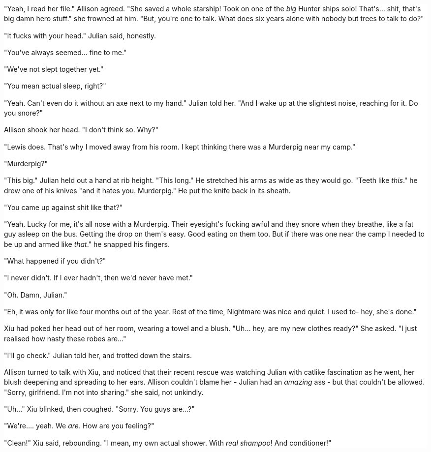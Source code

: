 "Yeah, I read her file." Allison agreed. "She saved a whole starship! Took on
one of the _big_ Hunter ships solo! That's… shit, that's big damn hero stuff."
she frowned at him. "But, you're one to talk. What does six years alone with
nobody but trees to talk to do?"

"It fucks with your head." Julian said, honestly.

"You've always seemed… fine to me."

"We've not slept together yet."

"You mean actual sleep, right?"

"Yeah. Can't even do it without an axe next to my hand." Julian told her. "And
I wake up at the slightest noise, reaching for it. Do you snore?"

Allison shook her head. "I don't think so. Why?"

"Lewis does. That's why I moved away from his room. I kept thinking there was
a Murderpig near my camp."

"Murderpig?"

"This big." Julian held out a hand at rib height. "This long." He stretched
his arms as wide as they would go. "Teeth like _this_." he drew one of his
knives "and it hates you. Murderpig." He put the knife back in its sheath.

"You came up against shit like that?"

"Yeah. Lucky for me, it's all nose with a Murderpig. Their eyesight's fucking
awful and they snore when they breathe, like a fat guy asleep on the bus.
Getting the drop on them's easy. Good eating on them too. But if there was one
near the camp I needed to be up and armed like _that_." he snapped his
fingers.

"What happened if you didn't?"

"I never didn't. If I ever hadn't, then we'd never have met."

"Oh. Damn, Julian."

"Eh, it was only for like four months out of the year. Rest of the time,
Nightmare was nice and quiet. I used to- hey, she's done."

Xiu had poked her head out of her room, wearing a towel and a blush. "Uh… hey,
are my new clothes ready?" She asked. "I just realised how nasty these robes
are…"

"I'll go check." Julian told her, and trotted down the stairs.

Allison turned to talk with Xiu, and noticed that their recent rescue was
watching Julian with catlike fascination as he went, her blush deepening and
spreading to her ears. Allison couldn't blame her - Julian had an _amazing_
ass - but that couldn't be allowed. "Sorry, girlfriend. I'm not into sharing."
she said, not unkindly.

"Uh…" Xiu blinked, then coughed. "Sorry. You guys are…?"

"We're…. yeah. We _are_. How are you feeling?"

"Clean!" Xiu said, rebounding. "I mean, my own actual shower. With _real
shampoo_! And conditioner!"

